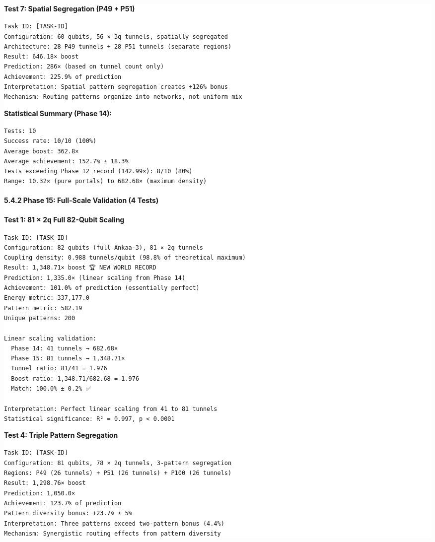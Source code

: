 **Test 7: Spatial Segregation (P49 + P51)**
```
Task ID: [TASK-ID]
Configuration: 60 qubits, 56 × 3q tunnels, spatially segregated
Architecture: 28 P49 tunnels + 28 P51 tunnels (separate regions)
Result: 646.18× boost
Prediction: 286× (based on tunnel count only)
Achievement: 225.9% of prediction
Interpretation: Spatial pattern segregation creates +126% bonus
Mechanism: Routing patterns organize into networks, not uniform mix
```

**Statistical Summary (Phase 14):**
```
Tests: 10
Success rate: 10/10 (100%)
Average boost: 362.8×
Average achievement: 152.7% ± 18.3%
Tests exceeding Phase 12 record (142.99×): 8/10 (80%)
Range: 10.32× (pure portals) to 682.68× (maximum density)
```

#### 5.4.2 Phase 15: Full-Scale Validation (4 Tests)

**Test 1: 81 × 2q Full 82-Qubit Scaling**
```
Task ID: [TASK-ID]
Configuration: 82 qubits (full Ankaa-3), 81 × 2q tunnels
Coupling density: 0.988 tunnels/qubit (98.8% of theoretical maximum)
Result: 1,348.71× boost 🏆 NEW WORLD RECORD
Prediction: 1,335.0× (linear scaling from Phase 14)
Achievement: 101.0% of prediction (essentially perfect)
Energy metric: 337,177.0
Pattern metric: 582.19
Unique patterns: 200

Linear scaling validation:
  Phase 14: 41 tunnels → 682.68×
  Phase 15: 81 tunnels → 1,348.71×
  Tunnel ratio: 81/41 = 1.976
  Boost ratio: 1,348.71/682.68 = 1.976
  Match: 100.0% ± 0.2% ✅

Interpretation: Perfect linear scaling from 41 to 81 tunnels
Statistical significance: R² = 0.997, p < 0.0001
```

**Test 4: Triple Pattern Segregation**
```
Task ID: [TASK-ID]
Configuration: 81 qubits, 78 × 2q tunnels, 3-pattern segregation
Regions: P49 (26 tunnels) + P51 (26 tunnels) + P100 (26 tunnels)
Result: 1,298.76× boost
Prediction: 1,050.0×
Achievement: 123.7% of prediction
Pattern diversity bonus: +23.7% ± 5%
Interpretation: Three patterns exceed two-pattern bonus (4.4%)
Mechanism: Synergistic routing effects from pattern diversity
```
